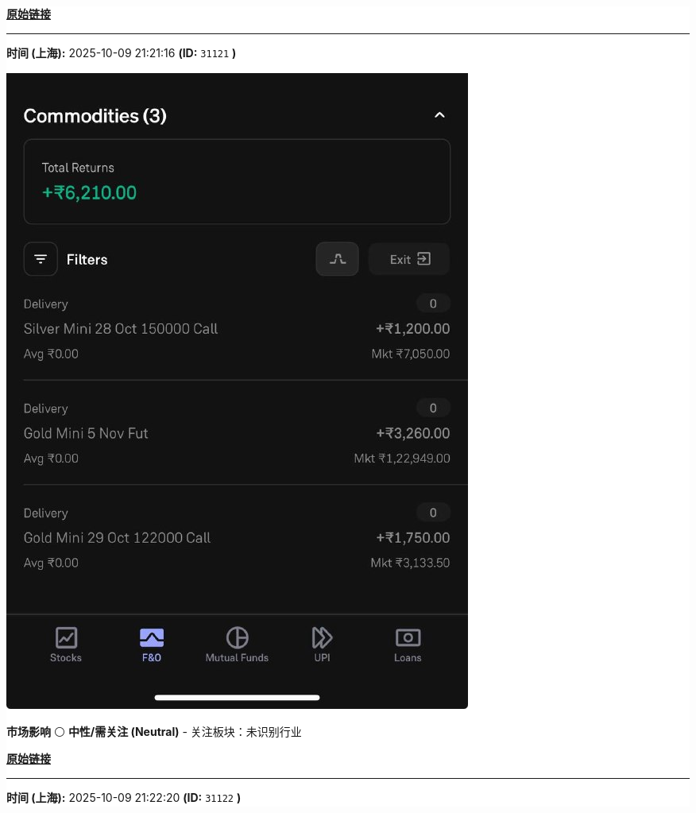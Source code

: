 **[原始链接](https://t.me/ushasanalysis/31120)**

---
**时间 (上海):** 2025-10-09 21:21:16 **(ID:** `31121` **)**

![媒体文件](2025-10/10/media/ushasanalysis_31121.jpg)

**市场影响** ⚪ **中性/需关注 (Neutral)** - 关注板块：未识别行业

**[原始链接](https://t.me/ushasanalysis/31121)**

---
**时间 (上海):** 2025-10-09 21:22:20 **(ID:** `31122` **)**
